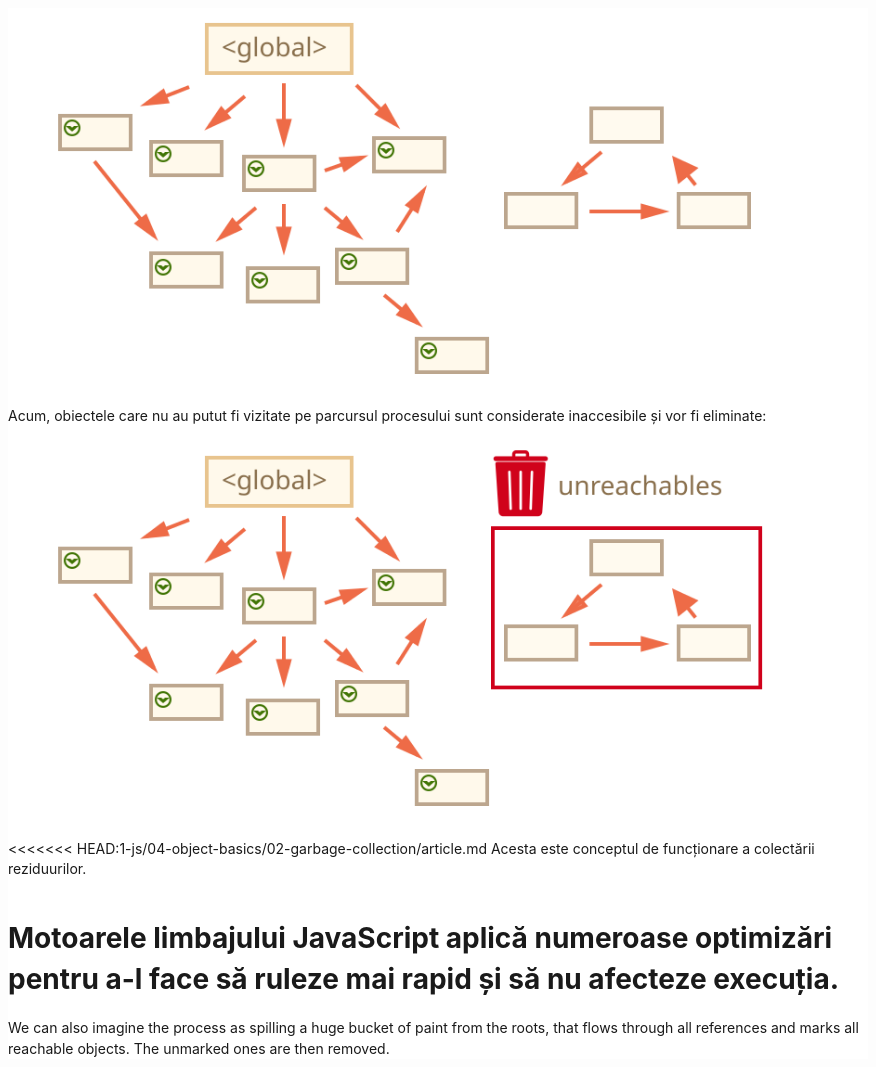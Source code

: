 ![](garbage-collection-4.svg)

Acum, obiectele care nu au putut fi vizitate pe parcursul procesului sunt considerate inaccesibile și vor fi eliminate:

![](garbage-collection-5.svg)

<<<<<<< HEAD:1-js/04-object-basics/02-garbage-collection/article.md
Acesta este conceptul de funcționare a colectării reziduurilor.

Motoarele limbajului JavaScript aplică numeroase optimizări pentru a-l face să ruleze mai rapid și să nu afecteze execuția.
=======
We can also imagine the process as spilling a huge bucket of paint from the roots, that flows through all references and marks all reachable objects. The unmarked ones are then removed.

